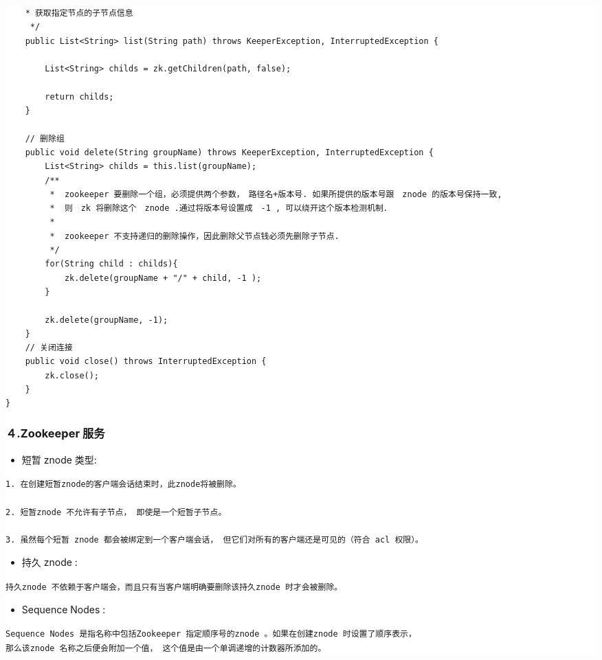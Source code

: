 ```
    * 获取指定节点的子节点信息
     */
    public List<String> list(String path) throws KeeperException, InterruptedException {

        List<String> childs = zk.getChildren(path, false);

        return childs;
    }

    // 删除组
    public void delete(String groupName) throws KeeperException, InterruptedException {
        List<String> childs = this.list(groupName);
        /**
         *  zookeeper 要删除一个组，必须提供两个参数，　路径名+版本号. 如果所提供的版本号跟　znode 的版本号保持一致,
         *  则　zk 将删除这个　znode .通过将版本号设置成　-1 , 可以绕开这个版本检测机制．
         *
         *  zookeeper 不支持递归的删除操作，因此删除父节点钱必须先删除子节点.
         */
        for(String child : childs){
            zk.delete(groupName + "/" + child, -1 );
        }

        zk.delete(groupName, -1);
    }
    // 关闭连接
    public void close() throws InterruptedException {
        zk.close();
    }
}
```

### ４.Zookeeper 服务

- 短暂 znode 类型:

```
1. 在创建短暂znode的客户端会话结束时，此znode将被删除。

2. 短暂znode 不允许有子节点， 即使是一个短暂子节点。

3. 虽然每个短暂 znode 都会被绑定到一个客户端会话， 但它们对所有的客户端还是可见的（符合 acl 权限）。
```

- 持久 znode :

```
持久znode 不依赖于客户端会，而且只有当客户端明确要删除该持久znode 时才会被删除。
```

- Sequence Nodes :

```
Sequence Nodes 是指名称中包括Zookeeper 指定顺序号的znode 。如果在创建znode 时设置了顺序表示，
那么该znode 名称之后便会附加一个值， 这个值是由一个单调递增的计数器所添加的。
```
